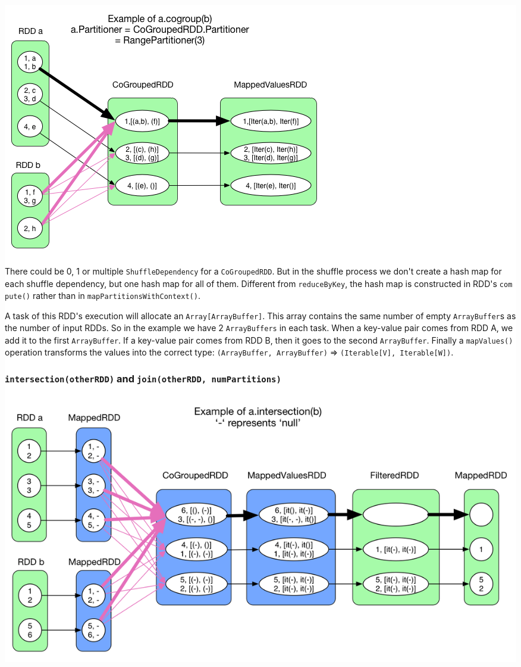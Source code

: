 ![ShuffleCoGroup](/PNGfigures/ShuffleCoGroup.png)

There could be 0, 1 or multiple `ShuffleDependency` for a `CoGroupedRDD`. But in the shuffle process we don't create a hash map for each shuffle dependency, but one hash map for all of them. Different from `reduceByKey`, the hash map is constructed in RDD's `compute()` rather than in `mapPartitionsWithContext()`.

A task of this RDD's execution will allocate an `Array[ArrayBuffer]`. This array contains the same number of empty `ArrayBuffer`s as the number of input RDDs. So in the example we have 2 `ArrayBuffers` in each task. When a key-value pair comes from RDD A, we add it to the first `ArrayBuffer`. If a key-value pair comes from RDD B, then it goes to the second `ArrayBuffer`. Finally a `mapValues()` operation transforms the values into the correct type: `(ArrayBuffer, ArrayBuffer)` => `(Iterable[V], Iterable[W])`.

### `intersection(otherRDD)` and `join(otherRDD, numPartitions)`

![intersection](/PNGfigures/ShuffleIntersection.png)
